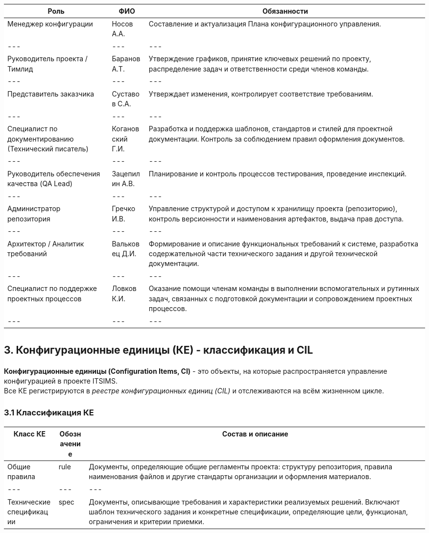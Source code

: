 | **Роль**                                              | **ФИО**          | **Обязанности**                                                                                                                                          |
| ----------------------------------------------------- | ---------------- | -------------------------------------------------------------------------------------------------------------------------------------------------------- |
| Менеджер конфигурации                                 | Носов А.А.       | Составление и актуализация Плана конфигурационного управления.                                                                                           |
| ---                                                   | ---              | ---                                                                                                                                                      |
| Руководитель проекта / Тимлид                         | Баранов А.Т.     | Утверждение графиков, принятие ключевых решений по проекту, распределение задач и ответственности среди членов команды.                                  |
| ---                                                   | ---              | ---                                                                                                                                                      |
| Представитель заказчика                               | Суставов С.А.    | Утверждает изменения, контролирует соответствие требованиям.                                                                                             |
| ---                                                   | ---              | ---                                                                                                                                                      |
| Специалист по документированию (Технический писатель) | Когановский Г.И. | Разработка и поддержка шаблонов, стандартов и стилей для проектной документации. Контроль за соблюдением правил оформления документов.                   |
| ---                                                   | ---              | ---                                                                                                                                                      |
| Руководитель обеспечения качества (QA Lead)           | Зацепилин А.В.   | Планирование и контроль процессов тестирования, проведение инспекций.                                                                                    |
| ---                                                   | ---              | ---                                                                                                                                                      |
| Администратор репозитория                             | Гречко И.В.      | Управление структурой и доступом к хранилищу проекта (репозиторию), контроль версионности и наименования артефактов, выдача прав доступа.                |
| ---                                                   | ---              | ---                                                                                                                                                      |
| Архитектор / Аналитик требований                      | Вальковец Д.И.   | Формирование и описание функциональных требований к системе, разработка содержательной части технического задания и другой технической документации.     |
| ---                                                   | ---              | ---                                                                                                                                                      |
| Специалист по поддержке проектных процессов           | Ловков К.И.      | Оказание помощи членам команды в выполнении вспомогательных и рутинных задач, связанных с подготовкой документации и сопровождением проектных процессов. |
| ---                                                   | ---              | ---                                                                                                                                                      |

## 3\. Конфигурационные единицы (КЕ) - классификация и CIL

**Конфигурационные единицы (Configuration Items, CI)** - это объекты, на которые распространяется управление конфигурацией в проекте ITSIMS.  
Все КЕ регистрируются в _реестре конфигурационных единиц (CIL)_ и отслеживаются на всём жизненном цикле.

### 3.1 Классификация КЕ

| **Класс КЕ**             | **Обозначение** | **Состав и описание**                                                                                                                                                                                                              |
| ------------------------ | --------------- | ---------------------------------------------------------------------------------------------------------------------------------------------------------------------------------------------------------------------------------- |
| Общие правила            | rule            | Документы, определяющие общие регламенты проекта: структуру репозитория, правила наименования файлов и другие стандарты организации и оформления материалов.                                                                       |
| ---                      | ---             | ---                                                                                                                                                                                                                                |
| Технические спецификации | spec            | Документы, описывающие требования и характеристики реализуемых решений. Включают шаблон технического задания и конкретные спецификации, определяющие цели, функционал, ограничения и критерии приемки.                             |